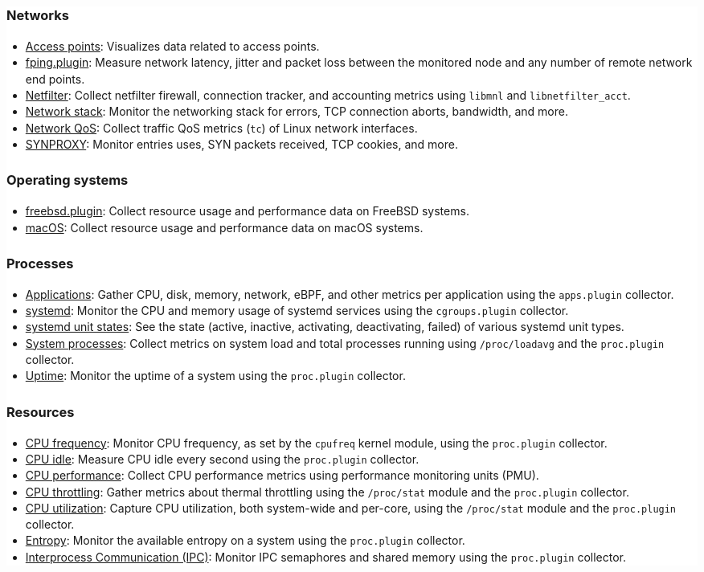 ### Networks

- [Access points](/docs/agent/collectors/charts.d.plugin/ap): Visualizes data related to access points.
- [fping.plugin](/docs/agent/collectors/fping.plugin): Measure network latency, jitter and packet loss between the monitored node
  and any number of remote network end points.
- [Netfilter](/docs/agent/collectors/nfacct.plugin): Collect netfilter firewall, connection tracker, and accounting
  metrics using `libmnl` and `libnetfilter_acct`.
- [Network stack](/docs/agent/collectors/proc.plugin): Monitor the networking stack for errors, TCP connection aborts,
  bandwidth, and more.
- [Network QoS](/docs/agent/collectors/tc.plugin): Collect traffic QoS metrics (`tc`) of Linux network interfaces.
- [SYNPROXY](/docs/agent/collectors/proc.plugin): Monitor entries uses, SYN packets received, TCP cookies, and more.

### Operating systems

- [freebsd.plugin](/docs/agent/collectors/freebsd.plugin): Collect resource usage and performance data on FreeBSD systems.
- [macOS](/docs/agent/collectors/macos.plugin): Collect resource usage and performance data on macOS systems.

### Processes

- [Applications](/docs/agent/collectors/apps.plugin): Gather CPU, disk, memory, network, eBPF, and other metrics per
  application using the `apps.plugin` collector.
- [systemd](/docs/agent/collectors/cgroups.plugin): Monitor the CPU and memory usage of systemd services using the
  `cgroups.plugin` collector.
- [systemd unit states](/docs/agent/collectors/go.d.plugin/modules/systemdunits): See the
  state (active, inactive, activating, deactivating, failed) of various systemd unit types.
- [System processes](/docs/agent/collectors/proc.plugin): Collect metrics on system load and total processes running
  using `/proc/loadavg` and the `proc.plugin` collector.
- [Uptime](/docs/agent/collectors/proc.plugin): Monitor the uptime of a system using the `proc.plugin` collector.

### Resources

- [CPU frequency](/docs/agent/collectors/proc.plugin): Monitor CPU frequency, as set by the `cpufreq` kernel module,
  using the `proc.plugin` collector.
- [CPU idle](/docs/agent/collectors/proc.plugin): Measure CPU idle every second using the `proc.plugin` collector.
- [CPU performance](/docs/agent/collectors/perf.plugin): Collect CPU performance metrics using performance monitoring
  units (PMU).
- [CPU throttling](/docs/agent/collectors/proc.plugin): Gather metrics about thermal throttling using the `/proc/stat`
  module and the `proc.plugin` collector.
- [CPU utilization](/docs/agent/collectors/proc.plugin): Capture CPU utilization, both system-wide and per-core, using
  the `/proc/stat` module and the `proc.plugin` collector.
- [Entropy](/docs/agent/collectors/proc.plugin): Monitor the available entropy on a system using the `proc.plugin`
  collector.
- [Interprocess Communication (IPC)](/docs/agent/collectors/proc.plugin): Monitor IPC semaphores and shared memory
  using the `proc.plugin` collector.